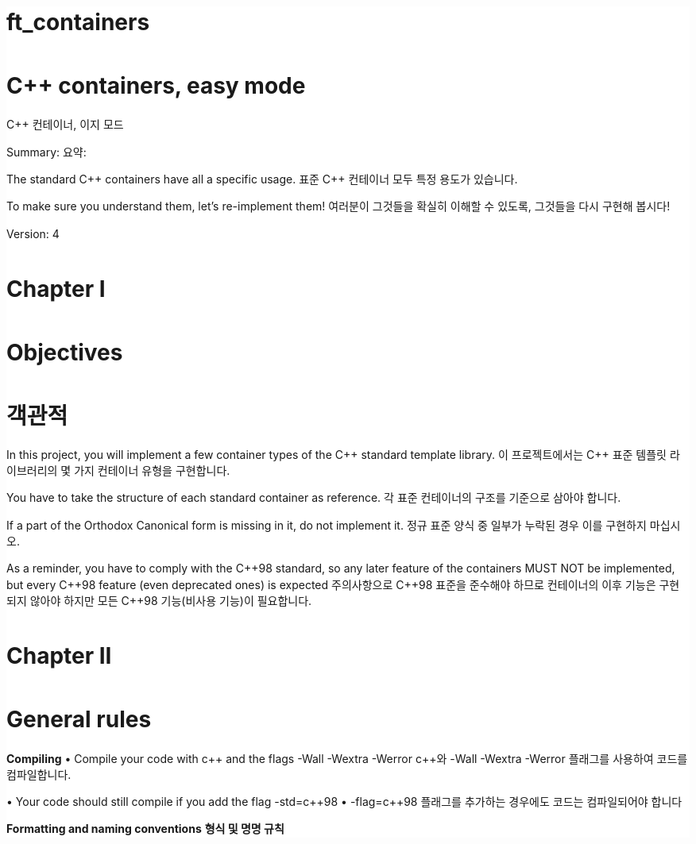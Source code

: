 # ft_containers
# C++ containers, easy mode
C++ 컨테이너, 이지 모드

Summary:
요약:

The standard C++ containers have all a specific usage.
표준 C++ 컨테이너 모두 특정 용도가 있습니다.

To make sure you understand them, let’s re-implement them!
여러분이 그것들을 확실히 이해할 수 있도록, 그것들을 다시 구현해 봅시다!

Version: 4


# Chapter I
# Objectives
# 객관적

In this project, you will implement a few container types of the C++ standard template library.
이 프로젝트에서는 C++ 표준 템플릿 라이브러리의 몇 가지 컨테이너 유형을 구현합니다.

You have to take the structure of each standard container as reference.
각 표준 컨테이너의 구조를 기준으로 삼아야 합니다.

If a part of the Orthodox Canonical form is missing in it, do not implement it.
정규 표준 양식 중 일부가 누락된 경우 이를 구현하지 마십시오.

As a reminder, you have to comply with the C++98 standard, so any later feature of the containers MUST NOT be implemented, but every C++98 feature (even deprecated ones) is expected
주의사항으로 C++98 표준을 준수해야 하므로 컨테이너의 이후 기능은 구현되지 않아야 하지만 모든 C++98 기능(비사용 기능)이 필요합니다.

# Chapter II
# General rules


**Compiling**
• Compile your code with c++ and the flags -Wall -Wextra -Werror
c++와 -Wall -Wextra -Werror 플래그를 사용하여 코드를 컴파일합니다.

• Your code should still compile if you add the flag -std=c++98
• -flag=c++98 플래그를 추가하는 경우에도 코드는 컴파일되어야 합니다 

**Formatting and naming conventions**
**형식 및 명명 규칙**

